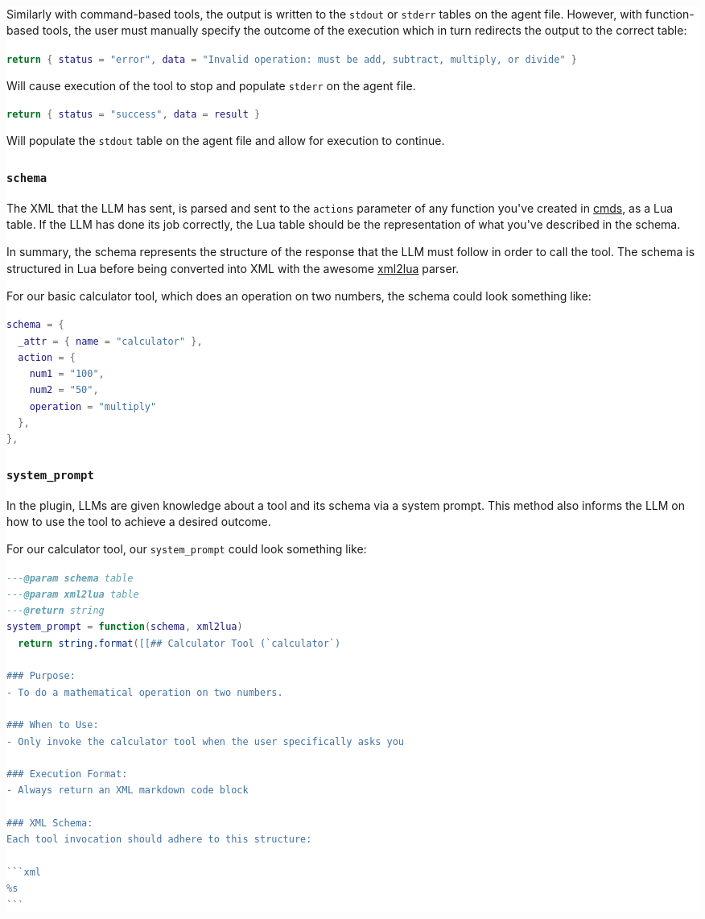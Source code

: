 Similarly with command-based tools, the output is written to the `stdout` or `stderr` tables on the agent file. However, with function-based tools, the user must manually specify the outcome of the execution which in turn redirects the output to the correct table:

```lua
return { status = "error", data = "Invalid operation: must be add, subtract, multiply, or divide" }
```

Will cause execution of the tool to stop and populate `stderr` on the agent file.

```lua
return { status = "success", data = result }
```

Will populate the `stdout` table on the agent file and allow for execution to continue.

### `schema`

The XML that the LLM has sent, is parsed and sent to the `actions` parameter of any function you've created in [cmds](/extending/tools.html#cmds), as a Lua table. If the LLM has done its job correctly, the Lua table should be the representation of what you've described in the schema.

In summary, the schema represents the structure of the response that the LLM must follow in order to call the tool. The schema is structured in Lua before being converted into XML with the awesome [xml2lua](https://github.com/manoelcampos/xml2lua) parser.

For our basic calculator tool, which does an operation on two numbers, the schema could look something like:

```lua
schema = {
  _attr = { name = "calculator" },
  action = {
    num1 = "100",
    num2 = "50",
    operation = "multiply"
  },
},
```

### `system_prompt`

In the plugin, LLMs are given knowledge about a tool and its schema via a system prompt. This method also informs the LLM on how to use the tool to achieve a desired outcome.

For our calculator tool, our `system_prompt` could look something like:

````lua
---@param schema table
---@param xml2lua table
---@return string
system_prompt = function(schema, xml2lua)
  return string.format([[## Calculator Tool (`calculator`)

### Purpose:
- To do a mathematical operation on two numbers.

### When to Use:
- Only invoke the calculator tool when the user specifically asks you

### Execution Format:
- Always return an XML markdown code block

### XML Schema:
Each tool invocation should adhere to this structure:

```xml
%s
```

````